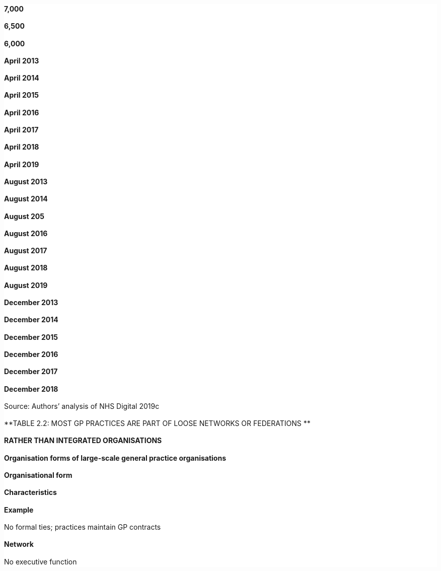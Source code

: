 **7,000**

**6,500**

**6,000**

**April 2013**

**April 2014**

**April 2015**

**April 2016**

**April 2017**

**April 2018**

**April 2019**

**August 2013**

**August 2014**

**August 205**

**August 2016**

**August 2017**

**August 2018**

**August 2019**

**December 2013**

**December 2014**

**December 2015**

**December 2016**

**December 2017**

**December 2018**

Source: Authors’ analysis of NHS Digital 2019c

**TABLE 2.2: MOST GP PRACTICES ARE PART OF LOOSE NETWORKS OR FEDERATIONS **

**RATHER THAN INTEGRATED ORGANISATIONS**

**Organisation forms of large-scale general practice organisations**

**Organisational form**

**Characteristics**

**Example**

No formal ties; practices maintain GP contracts

**Network**

No executive function

